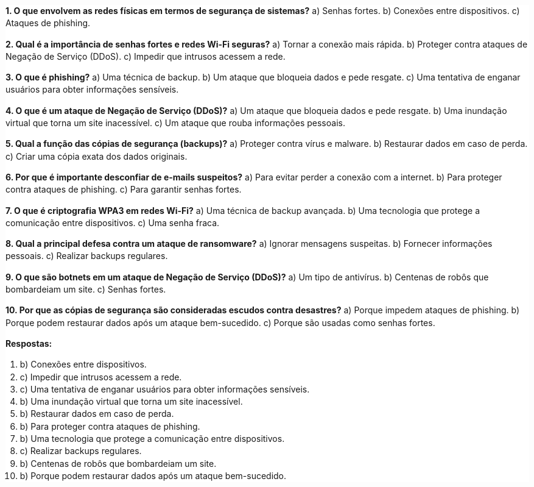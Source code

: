 **1. O que envolvem as redes físicas em termos de segurança de sistemas?**
   a) Senhas fortes.
   b) Conexões entre dispositivos.
   c) Ataques de phishing.

**2. Qual é a importância de senhas fortes e redes Wi-Fi seguras?**
   a) Tornar a conexão mais rápida.
   b) Proteger contra ataques de Negação de Serviço (DDoS).
   c) Impedir que intrusos acessem a rede.

**3. O que é phishing?**
   a) Uma técnica de backup.
   b) Um ataque que bloqueia dados e pede resgate.
   c) Uma tentativa de enganar usuários para obter informações sensíveis.

**4. O que é um ataque de Negação de Serviço (DDoS)?**
   a) Um ataque que bloqueia dados e pede resgate.
   b) Uma inundação virtual que torna um site inacessível.
   c) Um ataque que rouba informações pessoais.

**5. Qual a função das cópias de segurança (backups)?**
   a) Proteger contra vírus e malware.
   b) Restaurar dados em caso de perda.
   c) Criar uma cópia exata dos dados originais.

**6. Por que é importante desconfiar de e-mails suspeitos?**
   a) Para evitar perder a conexão com a internet.
   b) Para proteger contra ataques de phishing.
   c) Para garantir senhas fortes.

**7. O que é criptografia WPA3 em redes Wi-Fi?**
   a) Uma técnica de backup avançada.
   b) Uma tecnologia que protege a comunicação entre dispositivos.
   c) Uma senha fraca.

**8. Qual a principal defesa contra um ataque de ransomware?**
   a) Ignorar mensagens suspeitas.
   b) Fornecer informações pessoais.
   c) Realizar backups regulares.

**9. O que são botnets em um ataque de Negação de Serviço (DDoS)?**
   a) Um tipo de antivírus.
   b) Centenas de robôs que bombardeiam um site.
   c) Senhas fortes.

**10. Por que as cópias de segurança são consideradas escudos contra desastres?**
    a) Porque impedem ataques de phishing.
    b) Porque podem restaurar dados após um ataque bem-sucedido.
    c) Porque são usadas como senhas fortes.

**Respostas:**
1. b) Conexões entre dispositivos.
2. c) Impedir que intrusos acessem a rede.
3. c) Uma tentativa de enganar usuários para obter informações sensíveis.
4. b) Uma inundação virtual que torna um site inacessível.
5. b) Restaurar dados em caso de perda.
6. b) Para proteger contra ataques de phishing.
7. b) Uma tecnologia que protege a comunicação entre dispositivos.
8. c) Realizar backups regulares.
9. b) Centenas de robôs que bombardeiam um site.
10. b) Porque podem restaurar dados após um ataque bem-sucedido.
